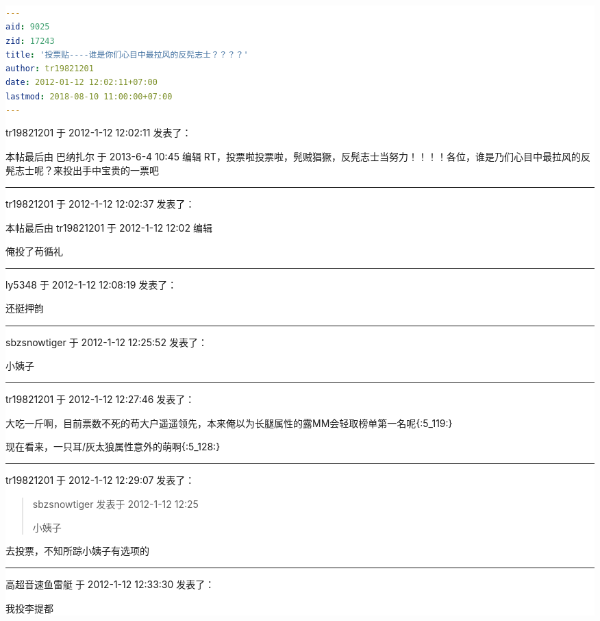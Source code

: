 ```yaml
---
aid: 9025
zid: 17243
title: '投票贴----谁是你们心目中最拉风的反髡志士？？？？'
author: tr19821201
date: 2012-01-12 12:02:11+07:00
lastmod: 2018-08-10 11:00:00+07:00
---
```


tr19821201 于 2012-1-12 12:02:11 发表了：

本帖最后由 巴纳扎尔 于 2013-6-4 10:45 编辑 RT，投票啦投票啦，髡贼猖獗，反髡志士当努力！！！！各位，谁是乃们心目中最拉风的反髡志士呢？来投出手中宝贵的一票吧

---------

tr19821201 于 2012-1-12 12:02:37 发表了：

本帖最后由 tr19821201 于 2012-1-12 12:02 编辑 

俺投了苟循礼

---------

ly5348 于 2012-1-12 12:08:19 发表了：

还挺押韵

---------

sbzsnowtiger 于 2012-1-12 12:25:52 发表了：

小姨子

---------

tr19821201 于 2012-1-12 12:27:46 发表了：

大吃一斤啊，目前票数不死的苟大户遥遥领先，本来俺以为长腿属性的露MM会轻取榜单第一名呢{:5\_119:}

现在看来，一只耳/灰太狼属性意外的萌啊{:5\_128:}

---------

tr19821201 于 2012-1-12 12:29:07 发表了：

> sbzsnowtiger 发表于 2012-1-12 12:25
> 
> 小姨子



去投票，不知所踪小姨子有选项的

---------

高超音速鱼雷艇 于 2012-1-12 12:33:30 发表了：

我投李提都
